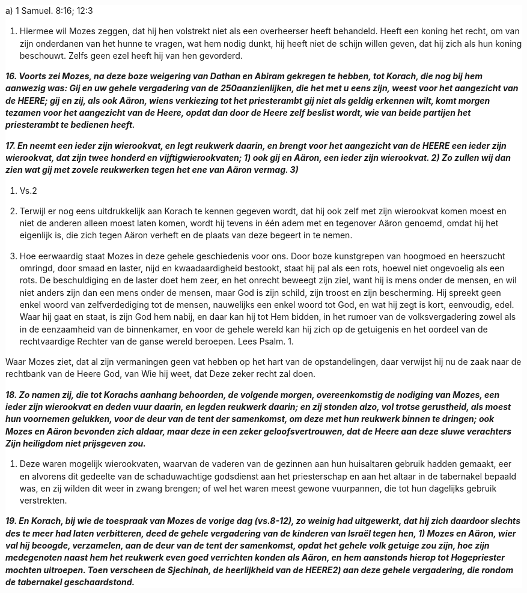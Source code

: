 a) 1 Samuel. 8:16; 12:3

1) Hiermee wil Mozes zeggen, dat hij hen volstrekt niet als een overheerser heeft behandeld. Heeft een koning het recht, om van zijn onderdanen van het hunne te vragen, wat hem nodig dunkt, hij heeft niet de schijn willen geven, dat hij zich als hun koning beschouwt. Zelfs geen ezel heeft hij van hen gevorderd.

***16. Voorts zei Mozes, na deze boze weigering van Dathan en Abiram gekregen te hebben, tot Korach, die nog bij hem aanwezig was: Gij en uw gehele vergadering van de 250aanzienlijken, die het met u eens zijn, weest voor het aangezicht van de HEERE; gij en zij, als ook Aäron, wiens verkiezing tot het priesterambt gij niet als geldig erkennen wilt, komt morgen tezamen voor het aangezicht van de Heere, opdat dan door de Heere zelf beslist wordt, wie van beide partijen het priesterambt te bedienen heeft.***

***17. En neemt een ieder zijn wierookvat, en legt reukwerk daarin, en brengt voor het aangezicht van de HEERE een ieder zijn wierookvat, dat zijn twee honderd en vijftigwierookvaten; 1) ook gij en Aäron, een ieder zijn wierookvat. 2) Zo zullen wij dan zien wat gij met zovele reukwerken tegen het ene van Aäron vermag. 3)***

1) Vs.2

2) Terwijl er nog eens uitdrukkelijk aan Korach te kennen gegeven wordt, dat hij ook zelf met zijn wierookvat komen moest en niet de anderen alleen moest laten komen, wordt hij tevens in één adem met en tegenover Aäron genoemd, omdat hij het eigenlijk is, die zich tegen Aäron verheft en de plaats van deze begeert in te nemen.

3) Hoe eerwaardig staat Mozes in deze gehele geschiedenis voor ons. Door boze kunstgrepen van hoogmoed en heerszucht omringd, door smaad en laster, nijd en kwaadaardigheid bestookt, staat hij pal als een rots, hoewel niet ongevoelig als een rots. De beschuldiging en de laster doet hem zeer, en het onrecht beweegt zijn ziel, want hij is mens onder de mensen, en wil niet anders zijn dan een mens onder de mensen, maar God is zijn schild, zijn troost en zijn bescherming. Hij spreekt geen enkel woord van zelfverdediging tot de mensen, nauwelijks een enkel woord tot God, en wat hij zegt is kort, eenvoudig, edel. Waar hij gaat en staat, is zijn God hem nabij, en daar kan hij tot Hem bidden, in het rumoer van de volksvergadering zowel als in de eenzaamheid van de binnenkamer, en voor de gehele wereld kan hij zich op de getuigenis en het oordeel van de rechtvaardige Rechter van de ganse wereld beroepen. Lees Psalm. 1.

Waar Mozes ziet, dat al zijn vermaningen geen vat hebben op het hart van de opstandelingen, daar verwijst hij nu de zaak naar de rechtbank van de Heere God, van Wie hij weet, dat Deze zeker recht zal doen.

***18. Zo namen zij, die tot Korachs aanhang behoorden, de volgende morgen, overeenkomstig de nodiging van Mozes, een ieder zijn wierookvat en deden vuur daarin, en legden reukwerk daarin; en zij stonden alzo, vol trotse gerustheid, als moest hun voornemen gelukken, voor de deur van de tent der samenkomst, om deze met hun reukwerk binnen te dringen; ook Mozes en Aäron bevonden zich aldaar, maar deze in een zeker geloofsvertrouwen, dat de Heere aan deze sluwe verachters Zijn heiligdom niet prijsgeven zou.***

1) Deze waren mogelijk wierookvaten, waarvan de vaderen van de gezinnen aan hun huisaltaren gebruik hadden gemaakt, eer en alvorens dit gedeelte van de schaduwachtige godsdienst aan het priesterschap en aan het altaar in de tabernakel bepaald was, en zij wilden dit weer in zwang brengen; of wel het waren meest gewone vuurpannen, die tot hun dagelijks gebruik verstrekten.

***19. En Korach, bij wie de toespraak van Mozes de vorige dag (vs.8-12), zo weinig had uitgewerkt, dat hij zich daardoor slechts des te meer had laten verbitteren, deed de gehele vergadering van de kinderen van Israël tegen hen, 1) Mozes en Aäron, wier val hij beoogde, verzamelen, aan de deur van de tent der samenkomst, opdat het gehele volk getuige zou zijn, hoe zijn medegenoten naast hem het reukwerk even goed verrichten konden als Aäron, en hem aanstonds hierop tot Hogepriester mochten uitroepen. Toen verscheen de Sjechinah, de heerlijkheid van de HEERE2) aan deze gehele vergadering, die rondom de tabernakel geschaardstond.***
